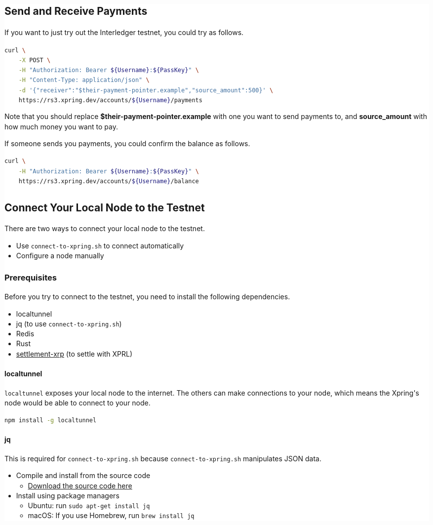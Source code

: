 ## Send and Receive Payments
If you want to just try out the Interledger testnet, you could try as follows.

```bash
curl \
    -X POST \
    -H "Authorization: Bearer ${Username}:${PassKey}" \
    -H "Content-Type: application/json" \
    -d '{"receiver":"$their-payment-pointer.example","source_amount":500}' \
    https://rs3.xpring.dev/accounts/${Username}/payments
```

Note that you should replace **$their-payment-pointer.example** with one you want to send payments to, and **source_amount** with how much money you want to pay.

If someone sends you payments, you could confirm the balance as follows.

```bash
curl \
    -H "Authorization: Bearer ${Username}:${PassKey}" \
    https://rs3.xpring.dev/accounts/${Username}/balance
```

## Connect Your Local Node to the Testnet
There are two ways to connect your local node to the testnet.

- Use `connect-to-xpring.sh` to connect automatically
- Configure a node manually

### Prerequisites
Before you try to connect to the testnet, you need to install the following dependencies.

- localtunnel
- jq (to use `connect-to-xpring.sh`)
- Redis
- Rust
- [settlement-xrp](https://github.com/interledgerjs/settlement-xrp) (to settle with XPRL)

#### localtunnel

`localtunnel` exposes your local node to the internet. The others can make connections to your node, which means the Xpring's node would be able to connect to your node.

```bash
npm install -g localtunnel
```

#### jq

This is required for `connect-to-xpring.sh` because `connect-to-xpring.sh` manipulates JSON data.

- Compile and install from the source code
  - [Download the source code here](https://stedolan.github.io/jq/download/)
- Install using package managers
  - Ubuntu: run `sudo apt-get install jq`
  - macOS: If you use Homebrew, run `brew install jq`
